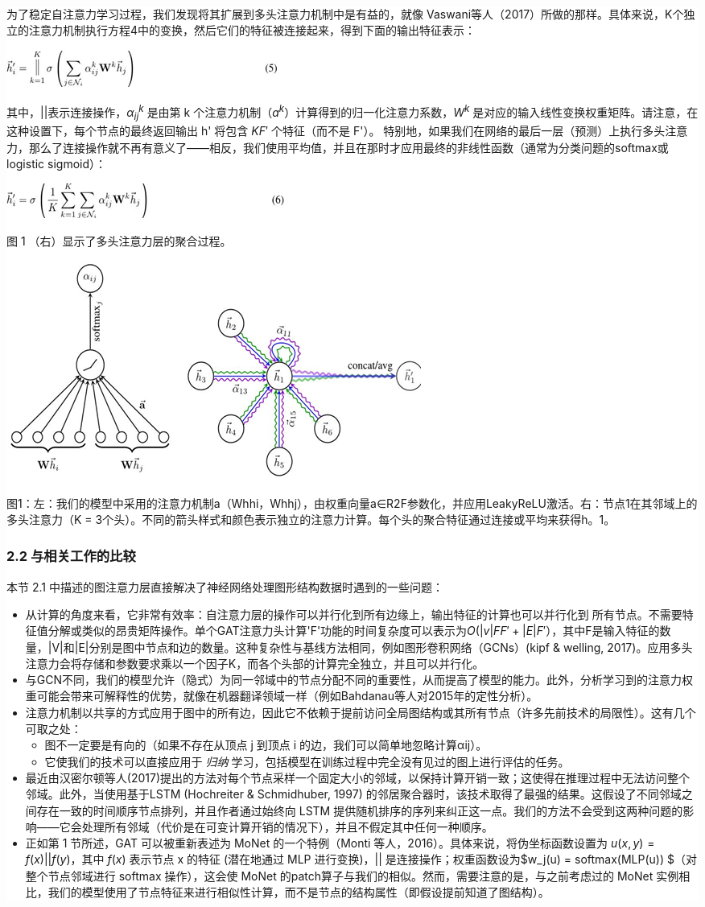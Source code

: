 为了稳定自注意力学习过程，我们发现将其扩展到多头注意力机制中是有益的，就像 Vaswani等人（2017）所做的那样。具体来说，K个独立的注意力机制执行方程4中的变换，然后它们的特征被连接起来，得到下面的输出特征表示：

![image-20240827201855208](/img/gan/image-20240827201855208.png)

其中，||表示连接操作，$α^k_{ij}$ 是由第 k 个注意力机制（$a^k$）计算得到的归一化注意力系数，$W^k$ 是对应的输入线性变换权重矩阵。请注意，在这种设置下，每个节点的最终返回输出 h' 将包含 $KF'$ 个特征（而不是 F'）。 特别地，如果我们在网络的最后一层（预测）上执行多头注意力，那么了连接操作就不再有意义了——相反，我们使用平均值，并且在那时才应用最终的非线性函数（通常为分类问题的softmax或logistic sigmoid）：

![image-20240827201908060](/img/gan/image-20240827201908060.png)

图 1 （右）显示了多头注意力层的聚合过程。

![image-20240827201832774](/img/gan/image-20240827201832774.png)

图1：左：我们的模型中采用的注意力机制a（Whhi，Whhj），由权重向量a∈R2F参数化，并应用LeakyReLU激活。右：节点1在其邻域上的多头注意力（K = 3个头）。不同的箭头样式和颜色表示独立的注意力计算。每个头的聚合特征通过连接或平均来获得h。1。 

### 2.2 与相关工作的比较

本节 2.1 中描述的图注意力层直接解决了神经网络处理图形结构数据时遇到的一些问题： 

+ 从计算的角度来看，它非常有效率：自注意力层的操作可以并行化到所有边缘上，输出特征的计算也可以并行化到 所有节点。不需要特征值分解或类似的昂贵矩阵操作。单个GAT注意力头计算'F'功能的时间复杂度可以表示为$O(|v|FF'+|E|F'）$，其中F是输入特征的数量，|V|和|E|分别是图中节点和边的数量。这种复杂性与基线方法相同，例如图形卷积网络（GCNs）(kipf & welling, 2017)。应用多头注意力会将存储和参数要求乘以一个因子K，而各个头部的计算完全独立，并且可以并行化。
+  与GCN不同，我们的模型允许（隐式）为同一邻域中的节点分配不同的重要性，从而提高了模型的能力。此外，分析学习到的注意力权重可能会带来可解释性的优势，就像在机器翻译领域一样（例如Bahdanau等人对2015年的定性分析）。 
+ 注意力机制以共享的方式应用于图中的所有边，因此它不依赖于提前访问全局图结构或其所有节点（许多先前技术的局限性）。这有几个可取之处：
  +  图不一定要是有向的（如果不存在从顶点 j 到顶点 i 的边，我们可以简单地忽略计算αij）。
  +  它使我们的技术可以直接应用于 *归纳* 学习，包括模型在训练过程中完全没有见过的图上进行评估的任务。 
+ 最近由汉密尔顿等人(2017)提出的方法对每个节点采样一个固定大小的邻域，以保持计算开销一致；这使得在推理过程中无法访问整个邻域。此外，当使用基于LSTM (Hochreiter & Schmidhuber, 1997) 的邻居聚合器时，该技术取得了最强的结果。这假设了不同邻域之间存在一致的时间顺序节点排列，并且作者通过始终向 LSTM 提供随机排序的序列来纠正这一点。我们的方法不会受到这两种问题的影响——它会处理所有邻域（代价是在可变计算开销的情况下），并且不假定其中任何一种顺序。 
+ 正如第 1 节所述，GAT 可以被重新表述为 MoNet 的一个特例（Monti 等人，2016）。具体来说，将伪坐标函数设置为 $u(x,y)=f(x)||f(y)$，其中 $f(x)$  表示节点 x 的特征 (潜在地通过 MLP 进行变换)，|| 是连接操作；权重函数设为$w_j(u) = softmax(MLP(u)) $（对整个节点邻域进行 softmax 操作），这会使 MoNet 的patch算子与我们的相似。然而，需要注意的是，与之前考虑过的 MoNet 实例相比，我们的模型使用了节点特征来进行相似性计算，而不是节点的结构属性（即假设提前知道了图结构）。 
